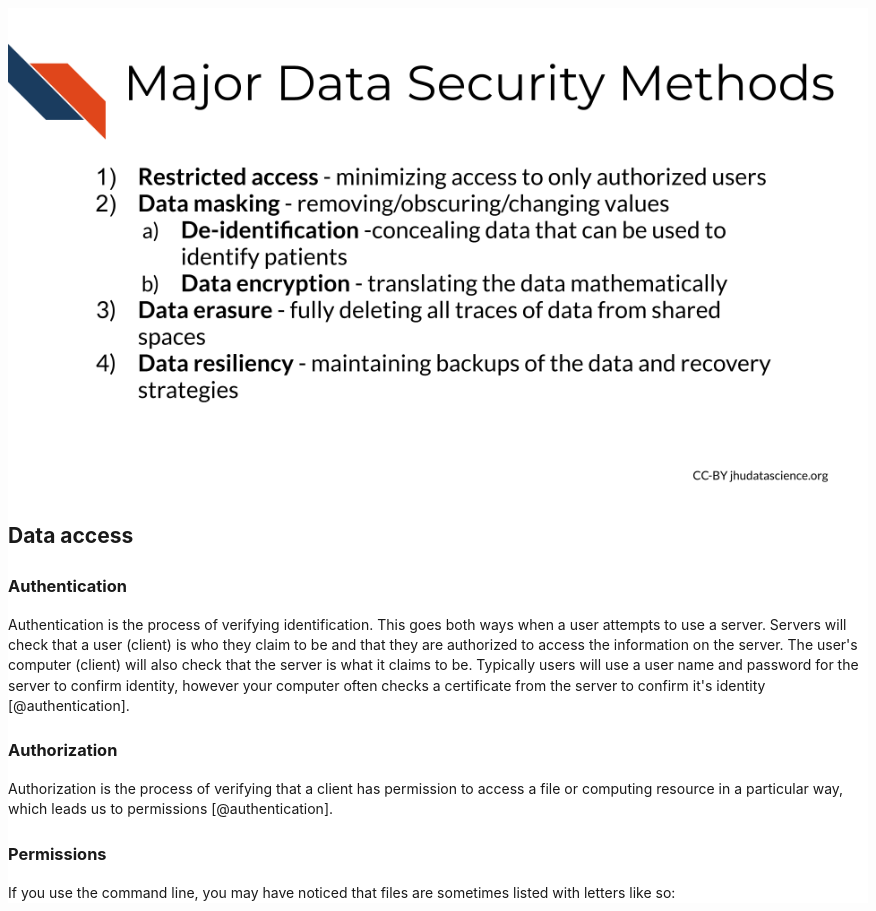 <img src="resources/images/03-Data_Security_files/figure-html//1SRokLaGAc2hiwJSN26FHE0ZEEhPr3KQdyMICic8kAcs_g1016753ce66_0_7.png" title="Major Data Security Methods: 1) Restricted access - minimizing access to only authorized users, 2) Data masking - removing/obscuring/changing values a) De-identification -concealing data that can be used to identify patients b) Data encryption - translating the data mathematically 3) Data erasure - fully deleting all traces of data from shared spaces, 4) Data resiliency - maintaining backups of the data and recovery strategies" alt="Major Data Security Methods: 1) Restricted access - minimizing access to only authorized users, 2) Data masking - removing/obscuring/changing values a) De-identification -concealing data that can be used to identify patients b) Data encryption - translating the data mathematically 3) Data erasure - fully deleting all traces of data from shared spaces, 4) Data resiliency - maintaining backups of the data and recovery strategies" width="100%" style="display: block; margin: auto;" />

## Data access

### Authentication

Authentication is the process of verifying identification. This goes both ways when a user attempts to use a server. Servers will check that a user (client) is who they claim to be and that they are authorized to access the information on the server. The user's computer (client) will also check that the server is what it claims to be. Typically users will use a user name and password for the server to confirm identity, however your computer often checks a certificate from the server to confirm it's identity [@authentication].

### Authorization

Authorization is the process of verifying that a client has permission to access a file or computing resource in a particular way, which leads us to permissions [@authentication].


### Permissions

If you use the command line, you may have noticed that files are sometimes listed with letters like so:
